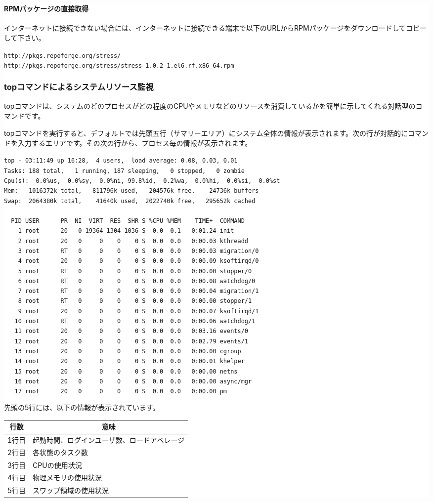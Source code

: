 #### RPMパッケージの直接取得

インターネットに接続できない場合には、インターネットに接続できる端末で以下のURLからRPMパッケージをダウンロードしてコピーして下さい。

```
http://pkgs.repoforge.org/stress/
http://pkgs.repoforge.org/stress/stress-1.0.2-1.el6.rf.x86_64.rpm
```

### topコマンドによるシステムリソース監視

topコマンドは、システムのどのプロセスがどの程度のCPUやメモリなどのリソースを消費しているかを簡単に示してくれる対話型のコマンドです。

topコマンドを実行すると、デフォルトでは先頭五行（サマリーエリア）にシステム全体の情報が表示されます。次の行が対話的にコマンドを入力するエリアです。その次の行から、プロセス毎の情報が表示されます。

```shell-session
top - 03:11:49 up 16:28,  4 users,  load average: 0.08, 0.03, 0.01
Tasks: 188 total,   1 running, 187 sleeping,   0 stopped,   0 zombie
Cpu(s):  0.0%us,  0.0%sy,  0.0%ni, 99.8%id,  0.2%wa,  0.0%hi,  0.0%si,  0.0%st
Mem:   1016372k total,   811796k used,   204576k free,    24736k buffers
Swap:  2064380k total,    41640k used,  2022740k free,   295652k cached

  PID USER      PR  NI  VIRT  RES  SHR S %CPU %MEM    TIME+  COMMAND
    1 root      20   0 19364 1304 1036 S  0.0  0.1   0:01.24 init
    2 root      20   0     0    0    0 S  0.0  0.0   0:00.03 kthreadd
    3 root      RT   0     0    0    0 S  0.0  0.0   0:00.03 migration/0
    4 root      20   0     0    0    0 S  0.0  0.0   0:00.09 ksoftirqd/0
    5 root      RT   0     0    0    0 S  0.0  0.0   0:00.00 stopper/0
    6 root      RT   0     0    0    0 S  0.0  0.0   0:00.08 watchdog/0
    7 root      RT   0     0    0    0 S  0.0  0.0   0:00.04 migration/1
    8 root      RT   0     0    0    0 S  0.0  0.0   0:00.00 stopper/1
    9 root      20   0     0    0    0 S  0.0  0.0   0:00.07 ksoftirqd/1
   10 root      RT   0     0    0    0 S  0.0  0.0   0:00.06 watchdog/1
   11 root      20   0     0    0    0 S  0.0  0.0   0:03.16 events/0
   12 root      20   0     0    0    0 S  0.0  0.0   0:02.79 events/1
   13 root      20   0     0    0    0 S  0.0  0.0   0:00.00 cgroup
   14 root      20   0     0    0    0 S  0.0  0.0   0:00.01 khelper
   15 root      20   0     0    0    0 S  0.0  0.0   0:00.00 netns
   16 root      20   0     0    0    0 S  0.0  0.0   0:00.00 async/mgr
   17 root      20   0     0    0    0 S  0.0  0.0   0:00.00 pm
```

先頭の5行には、以下の情報が表示されています。

| 行数  | 意味                                         |
| ----- | -------------------------------------------- |
| 1行目 | 起動時間、ログインユーザ数、ロードアベレージ |
| 2行目 | 各状態のタスク数                             |
| 3行目 | CPUの使用状況                                |
| 4行目 | 物理メモリの使用状況                         |
| 5行目 | スワップ領域の使用状況                       |
